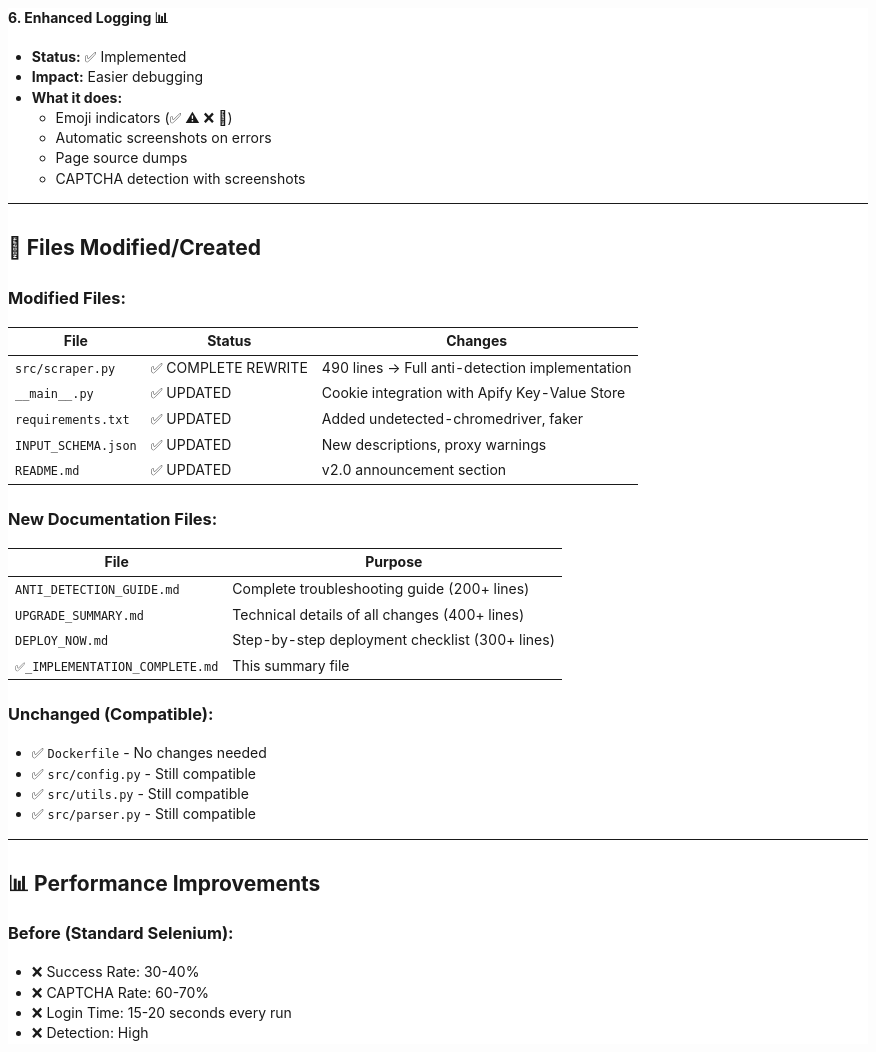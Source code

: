 #### 6. **Enhanced Logging** 📊
- **Status:** ✅ Implemented
- **Impact:** Easier debugging
- **What it does:**
  - Emoji indicators (✅ ⚠️ ❌ 🎉)
  - Automatic screenshots on errors
  - Page source dumps
  - CAPTCHA detection with screenshots

---

## 📁 Files Modified/Created

### Modified Files:
| File | Status | Changes |
|------|--------|---------|
| `src/scraper.py` | ✅ COMPLETE REWRITE | 490 lines → Full anti-detection implementation |
| `__main__.py` | ✅ UPDATED | Cookie integration with Apify Key-Value Store |
| `requirements.txt` | ✅ UPDATED | Added undetected-chromedriver, faker |
| `INPUT_SCHEMA.json` | ✅ UPDATED | New descriptions, proxy warnings |
| `README.md` | ✅ UPDATED | v2.0 announcement section |

### New Documentation Files:
| File | Purpose |
|------|---------|
| `ANTI_DETECTION_GUIDE.md` | Complete troubleshooting guide (200+ lines) |
| `UPGRADE_SUMMARY.md` | Technical details of all changes (400+ lines) |
| `DEPLOY_NOW.md` | Step-by-step deployment checklist (300+ lines) |
| `✅_IMPLEMENTATION_COMPLETE.md` | This summary file |

### Unchanged (Compatible):
- ✅ `Dockerfile` - No changes needed
- ✅ `src/config.py` - Still compatible
- ✅ `src/utils.py` - Still compatible
- ✅ `src/parser.py` - Still compatible

---

## 📊 Performance Improvements

### Before (Standard Selenium):
- ❌ Success Rate: 30-40%
- ❌ CAPTCHA Rate: 60-70%
- ❌ Login Time: 15-20 seconds every run
- ❌ Detection: High
